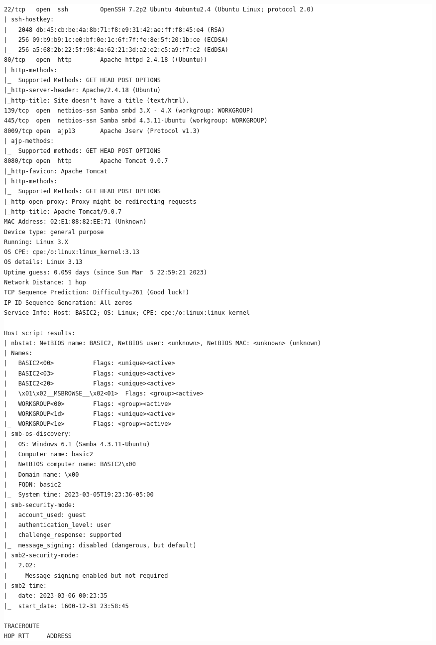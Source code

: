   ```
22/tcp   open  ssh         OpenSSH 7.2p2 Ubuntu 4ubuntu2.4 (Ubuntu Linux; protocol 2.0)
| ssh-hostkey: 
|   2048 db:45:cb:be:4a:8b:71:f8:e9:31:42:ae:ff:f8:45:e4 (RSA)
|   256 09:b9:b9:1c:e0:bf:0e:1c:6f:7f:fe:8e:5f:20:1b:ce (ECDSA)
|_  256 a5:68:2b:22:5f:98:4a:62:21:3d:a2:e2:c5:a9:f7:c2 (EdDSA)
80/tcp   open  http        Apache httpd 2.4.18 ((Ubuntu))
| http-methods: 
|_  Supported Methods: GET HEAD POST OPTIONS
|_http-server-header: Apache/2.4.18 (Ubuntu)
|_http-title: Site doesn't have a title (text/html).
139/tcp  open  netbios-ssn Samba smbd 3.X - 4.X (workgroup: WORKGROUP)
445/tcp  open  netbios-ssn Samba smbd 4.3.11-Ubuntu (workgroup: WORKGROUP)
8009/tcp open  ajp13       Apache Jserv (Protocol v1.3)
| ajp-methods: 
|_  Supported methods: GET HEAD POST OPTIONS
8080/tcp open  http        Apache Tomcat 9.0.7
|_http-favicon: Apache Tomcat
| http-methods: 
|_  Supported Methods: GET HEAD POST OPTIONS
|_http-open-proxy: Proxy might be redirecting requests
|_http-title: Apache Tomcat/9.0.7
MAC Address: 02:E1:88:82:EE:71 (Unknown)
Device type: general purpose
Running: Linux 3.X
OS CPE: cpe:/o:linux:linux_kernel:3.13
OS details: Linux 3.13
Uptime guess: 0.059 days (since Sun Mar  5 22:59:21 2023)
Network Distance: 1 hop
TCP Sequence Prediction: Difficulty=261 (Good luck!)
IP ID Sequence Generation: All zeros
Service Info: Host: BASIC2; OS: Linux; CPE: cpe:/o:linux:linux_kernel

Host script results:
| nbstat: NetBIOS name: BASIC2, NetBIOS user: <unknown>, NetBIOS MAC: <unknown> (unknown)
| Names:
|   BASIC2<00>           Flags: <unique><active>
|   BASIC2<03>           Flags: <unique><active>
|   BASIC2<20>           Flags: <unique><active>
|   \x01\x02__MSBROWSE__\x02<01>  Flags: <group><active>
|   WORKGROUP<00>        Flags: <group><active>
|   WORKGROUP<1d>        Flags: <unique><active>
|_  WORKGROUP<1e>        Flags: <group><active>
| smb-os-discovery: 
|   OS: Windows 6.1 (Samba 4.3.11-Ubuntu)
|   Computer name: basic2
|   NetBIOS computer name: BASIC2\x00
|   Domain name: \x00
|   FQDN: basic2
|_  System time: 2023-03-05T19:23:36-05:00
| smb-security-mode: 
|   account_used: guest
|   authentication_level: user
|   challenge_response: supported
|_  message_signing: disabled (dangerous, but default)
| smb2-security-mode: 
|   2.02: 
|_    Message signing enabled but not required
| smb2-time: 
|   date: 2023-03-06 00:23:35
|_  start_date: 1600-12-31 23:58:45

TRACEROUTE
HOP RTT     ADDRESS
  ```